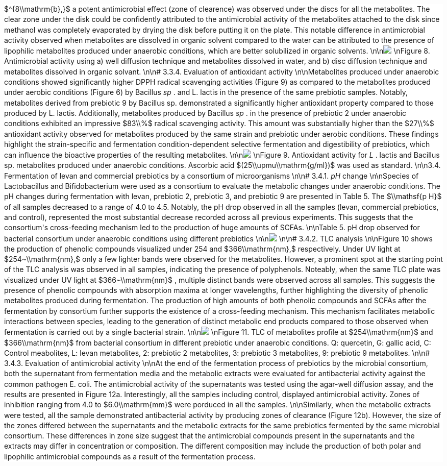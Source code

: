 $^{8\\mathrm{b},}$ a potent antimicrobial effect (zone of clearence) was observed under the discs for all the metabolites. The clear zone under the disk could be confidently attributed to the antimicrobial activity of the metabolites attached to the disk since methanol was completely evaporated by drying the disk before putting it on the plate. This notable difference in antimicrobial activity observed when metabolites are dissolved in organic solvent compared to the water can be attributed to the presence of lipophilic metabolites produced under anaerobic conditions, which are better solubilized in organic solvents.  \n\n![](images/9fe522b0f45aa9eb653aa4d370737d89662db074e374801e3c40648018ca8354.jpg)  \nFigure 8. Antimicrobial activity using a) well diffusion technique and metabolites dissolved in water, and b) disc diffusion technique and metabolites dissolved in organic solvant.  \n\n# 3.3.4. Evaluation of antioxidant activity  \n\nMetabolites produced under anaerobic conditions showed significantly higher DPPH radical scavenging activities (Figure 9) as compared to the metabolites produced under aerobic conditions (Figure 6) by Bacillus $s p$ . and L. lactis in the presence of the same prebiotic samples. Notably, metabolites derived from prebiotic 9 by Bacillus sp. demonstrated a significantly higher antioxidant property compared to those produced by L. lactis. Additionally, metabolites produced by Bacillus $s p$ . in the presence of prebiotic 2 under anaerobic conditions exhibited an impressive $83\\%$ radical scavenging activity. This amount was substantially higher than the $27\\%$ antioxidant activity observed for metabolites produced by the same strain and prebiotic under aerobic conditions. These findings highlight the strain-specific and fermentation condition-dependent selective fermentation and digestibility of prebiotics, which can influence the bioactive properties of the resulting metabolites.  \n\n![](images/1f03c8888235b945ebf8a8af44f85d13748b19907e5a75ac8ca03a884703da92.jpg)  \nFigure 9. Antioxidant activity for $L$ . lactis and Bacillus sp. metabolites produced under anaerobic conditions. Ascorbic acid $(25\\upmu\\mathrm{g/ml})$ was used as standard.  \n\n3.4. Fermentation of levan and commercial prebiotics by a consortium of microorganisms  \n\n# 3.4.1. $p H$ change  \n\nSpecies of Lactobacillus and Bifidobacterium were used as a consortium to evaluate the metabolic changes under anaerobic conditions. The pH changes during fermentation with levan, prebiotic 2, prebiotic 3, and prebiotic 9 are presented in Table 5. The $\\mathsf{p H}$ of all samples decreased to a range of 4.0 to 4.5. Notably, the pH drop observed in all the samples (levan, commercial prebiotics, and control), represented the most substantial decrease recorded across all previous experiments. This suggests that the consortium's cross-feeding mechanism led to the production of huge amounts of SCFAs.  \n\nTable 5. pH drop observed for bacterial consortium under anaerobic conditions using different prebiotics   \n\n![](images/c9413b03a50806b5b08ab728bba013c1de200e95d7962ae304198227acdf40a3.jpg)  \n\n# 3.4.2. TLC analysis  \n\nFigure 10 shows the production of phenolic compounds visualized under 254 and $366\\mathrm{nm},$ respectively. Under UV light at $254~\\mathrm{nm},$ only a few lighter bands were observed for the metabolites. However, a prominent spot at the starting point of the TLC analysis was observed in all samples, indicating the presence of polyphenols. Noteably, when the same TLC plate was visualized under UV light at $366~\\mathrm{nm}$ , multiple distinct bands were observed across all samples. This suggests the presence of phenolic compounds with absorption maxima at longer wavelengths, further highlighting the diversity of phenolic metabolites produced during fermentation. The production of high amounts of both phenolic compounds and SCFAs after the fermentation by consortium further supports the existence of a cross-feeding mechanism. This mechanism facilitates metabolic interactions between species, leading to the generation of distinct metabolic end products compared to those observed when fermentation is carried out by a single bacterial strain.  \n\n![](images/7d0f25f0528f69efb0da2f90123490d64591f2ff7b187c6f2b28a6f9b2222b55.jpg)  \nFigure 11.  TLC of metabolites profile at $254\\mathrm{nm}$ and $366\\mathrm{nm}$ from bacterial consortium in different prebiotic under anaerobic conditions. Q: quercetin, G: gallic acid, C: Control meabolites, L: levan metabolites, 2: prebiotic 2 metabolites, 3: prebiotic 3 metabolites, 9: prebiotic 9 metabolites.  \n\n# 3.4.3. Evaluation of antimicrobial activity  \n\nAt the end of the fermentation process of prebiotics by the microbial consortium, both the supernatant from fermentation media and the metabolic extracts were evaluated for antibacterial activity against the common pathogen E. coli. The antimicrobial activity of the supernatants was tested using the agar-well diffusion assay, and the results are presented in Figure 12a. Interestingly, all the samples including control, displayed antimicrobial activity. Zones of inhibition ranging from 4.0 to $6.0\\mathrm{mm}$ were porduced in all the samples.  \n\nSimilarly, when the metabolic extracts were tested, all the sample demonstrated antibacterial activity by producing zones of clearance (Figure 12b). However, the size of the zones differed between the supernatants and the metabolic extracts for the same prebiotics fermented by the same microbial consortium. These differences in zone size suggest that the antimicrobial compounds present in the supernatants and the extracts may differ in concentration or composition. The different composition may include the production of both polar and lipophilic antimicrobial compounds as a result of the fermentation process.